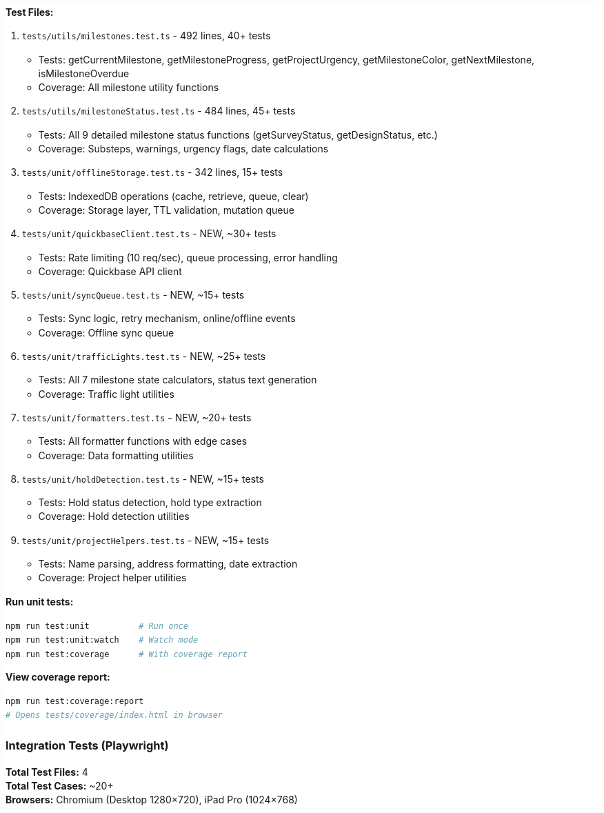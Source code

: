 **Test Files:**
1. `tests/utils/milestones.test.ts` - 492 lines, 40+ tests
   - Tests: getCurrentMilestone, getMilestoneProgress, getProjectUrgency, getMilestoneColor, getNextMilestone, isMilestoneOverdue
   - Coverage: All milestone utility functions

2. `tests/utils/milestoneStatus.test.ts` - 484 lines, 45+ tests
   - Tests: All 9 detailed milestone status functions (getSurveyStatus, getDesignStatus, etc.)
   - Coverage: Substeps, warnings, urgency flags, date calculations

3. `tests/unit/offlineStorage.test.ts` - 342 lines, 15+ tests
   - Tests: IndexedDB operations (cache, retrieve, queue, clear)
   - Coverage: Storage layer, TTL validation, mutation queue

4. `tests/unit/quickbaseClient.test.ts` - NEW, ~30+ tests
   - Tests: Rate limiting (10 req/sec), queue processing, error handling
   - Coverage: Quickbase API client

5. `tests/unit/syncQueue.test.ts` - NEW, ~15+ tests
   - Tests: Sync logic, retry mechanism, online/offline events
   - Coverage: Offline sync queue

6. `tests/unit/trafficLights.test.ts` - NEW, ~25+ tests
   - Tests: All 7 milestone state calculators, status text generation
   - Coverage: Traffic light utilities

7. `tests/unit/formatters.test.ts` - NEW, ~20+ tests
   - Tests: All formatter functions with edge cases
   - Coverage: Data formatting utilities

8. `tests/unit/holdDetection.test.ts` - NEW, ~15+ tests
   - Tests: Hold status detection, hold type extraction
   - Coverage: Hold detection utilities

9. `tests/unit/projectHelpers.test.ts` - NEW, ~15+ tests
   - Tests: Name parsing, address formatting, date extraction
   - Coverage: Project helper utilities

**Run unit tests:**
```bash
npm run test:unit          # Run once
npm run test:unit:watch    # Watch mode
npm run test:coverage      # With coverage report
```

**View coverage report:**
```bash
npm run test:coverage:report
# Opens tests/coverage/index.html in browser
```

### Integration Tests (Playwright)

**Total Test Files:** 4  
**Total Test Cases:** ~20+  
**Browsers:** Chromium (Desktop 1280×720), iPad Pro (1024×768)
